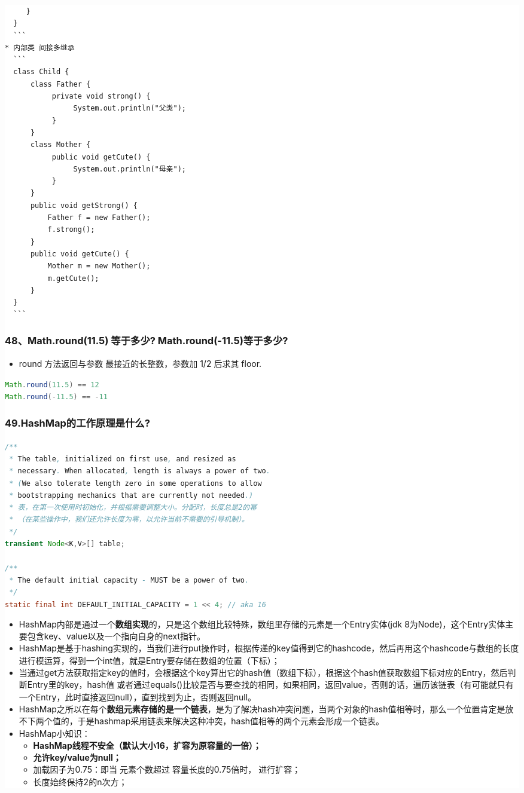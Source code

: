          }
	  }
	  ```
	* 内部类 间接多继承
	  ```
	  class Child {
          class Father {
               private void strong() {
                    System.out.println("父类");
               }
          }
          class Mother {
               public void getCute() {
                    System.out.println("母亲");
               }
          }
          public void getStrong() {
              Father f = new Father();
              f.strong();
          }
          public void getCute() {
              Mother m = new Mother();
              m.getCute();
          }
	  }
	  ```

### 48、Math.round(11.5) 等于多少? Math.round(-11.5)等于多少?
* round 方法返回与参数 最接近的长整数，参数加 1/2 后求其 floor.
```java
Math.round(11.5) == 12 
Math.round(-11.5) == -11 
```

### 49.HashMap的工作原理是什么?
```java
/**
 * The table, initialized on first use, and resized as
 * necessary. When allocated, length is always a power of two.
 * (We also tolerate length zero in some operations to allow
 * bootstrapping mechanics that are currently not needed.)
 * 表，在第一次使用时初始化，并根据需要调整大小。分配时，长度总是2的幂
 * （在某些操作中，我们还允许长度为零，以允许当前不需要的引导机制）。
 */
transient Node<K,V>[] table;

/**
 * The default initial capacity - MUST be a power of two.
 */
static final int DEFAULT_INITIAL_CAPACITY = 1 << 4; // aka 16
```
* HashMap内部是通过一个**数组实现**的，只是这个数组比较特殊，数组里存储的元素是一个Entry实体(jdk 8为Node)，这个Entry实体主要包含key、value以及一个指向自身的next指针。
* HashMap是基于hashing实现的，当我们进行put操作时，根据传递的key值得到它的hashcode，然后再用这个hashcode与数组的长度进行模运算，得到一个int值，就是Entry要存储在数组的位置（下标）；
* 当通过get方法获取指定key的值时，会根据这个key算出它的hash值（数组下标），根据这个hash值获取数组下标对应的Entry，然后判断Entry里的key，hash值 或者通过equals()比较是否与要查找的相同，如果相同，返回value，否则的话，遍历该链表（有可能就只有一个Entry，此时直接返回null），直到找到为止，否则返回null。
* HashMap之所以在每个**数组元素存储的是一个链表**，是为了解决hash冲突问题，当两个对象的hash值相等时，那么一个位置肯定是放不下两个值的，于是hashmap采用链表来解决这种冲突，hash值相等的两个元素会形成一个链表。
* HashMap小知识：
	* **HashMap线程不安全（默认大小16，扩容为原容量的一倍）；**
	* **允许key/value为null；**
	* 加载因子为0.75：即当 元素个数超过 容量长度的0.75倍时， 进行扩容；
	* 长度始终保持2的n次方；